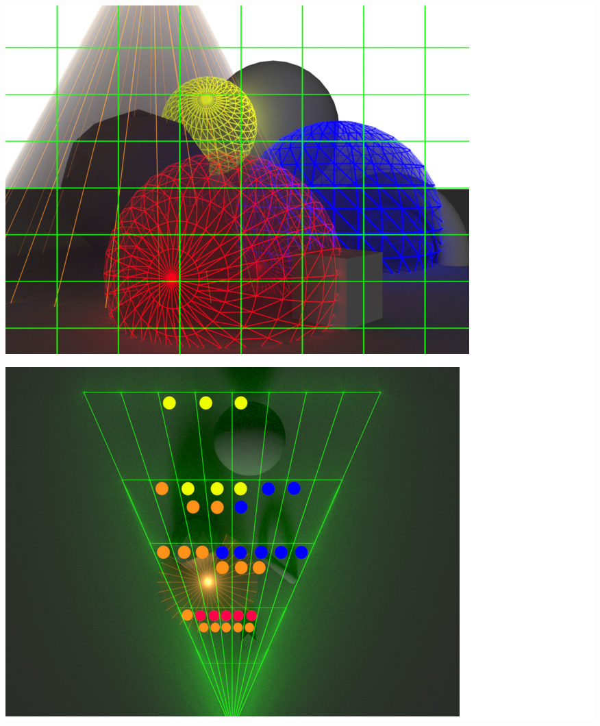 ![1569237072424]([组内分享]主机渲染和优化技术概要/1569237072424.png)

![1569237086038]([组内分享]主机渲染和优化技术概要/1569237086038.png) 
